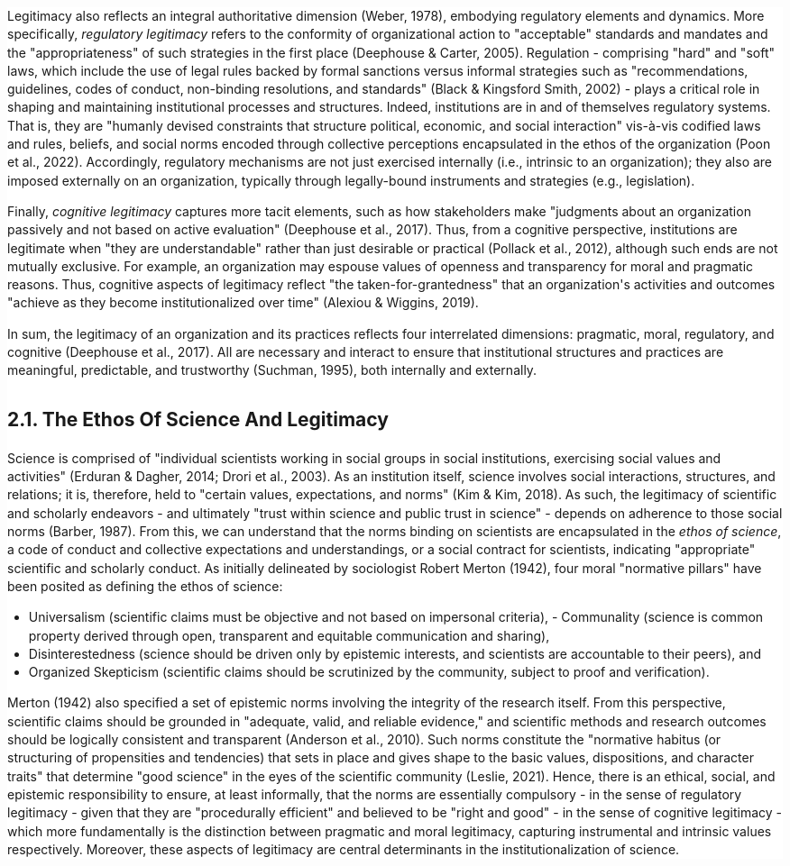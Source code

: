 Legitimacy also reflects an integral authoritative dimension (Weber, 1978), embodying regulatory elements and dynamics. More specifically, *regulatory legitimacy* refers to the conformity of organizational action to "acceptable" standards and mandates and the "appropriateness" of such strategies in the first place (Deephouse & Carter, 2005). Regulation - comprising "hard" and "soft" laws, which include the use of legal rules backed by formal sanctions versus informal strategies such as "recommendations, guidelines, codes of conduct, non-binding resolutions, and standards" (Black & Kingsford Smith, 2002) - plays a critical role in shaping and maintaining institutional processes and structures. Indeed, institutions are in and of themselves regulatory systems. That is, they are "humanly devised constraints that structure political, economic, and social interaction" vis-à-vis codified laws and rules, beliefs, and social norms encoded through collective perceptions encapsulated in the ethos of the organization (Poon et al., 2022). Accordingly, regulatory mechanisms are not just exercised internally (i.e., intrinsic to an organization); they also are imposed externally on an organization, typically through legally-bound instruments and strategies (e.g., legislation).

Finally, *cognitive legitimacy* captures more tacit elements, such as how stakeholders make 
"judgments about an organization passively and not based on active evaluation" (Deephouse et al., 2017). Thus, from a cognitive perspective, institutions are legitimate when "they are understandable" rather than just desirable or practical (Pollack et al., 2012), although such ends are not mutually exclusive. For example, an organization may espouse values of openness and transparency for moral and pragmatic reasons. Thus, cognitive aspects of legitimacy reflect "the taken-for-grantedness" that an organization's activities and outcomes "achieve as they become institutionalized over time" (Alexiou & Wiggins, 2019).

In sum, the legitimacy of an organization and its practices reflects four interrelated dimensions: pragmatic, moral, regulatory, and cognitive (Deephouse et al., 2017). All are necessary and interact to ensure that institutional structures and practices are meaningful, predictable, and trustworthy (Suchman, 1995), both internally and externally.

## 2.1. The Ethos Of Science And Legitimacy

Science is comprised of "individual scientists working in social groups in social institutions, exercising social values and activities" (Erduran & Dagher, 2014; Drori et al., 2003). As an institution itself, science involves social interactions, structures, and relations; it is, therefore, held to "certain values, expectations, and norms" (Kim & Kim, 2018). As such, the legitimacy of scientific and scholarly endeavors - and ultimately "trust within science and public trust in science" - depends on adherence to those social norms (Barber, 1987). From this, we can understand that the norms binding on scientists are encapsulated in the *ethos of science*, a code of conduct and collective expectations and understandings, or a social contract for scientists, indicating "appropriate" scientific and scholarly conduct. As initially delineated by sociologist Robert Merton (1942), four moral "normative pillars" have been posited as defining the ethos of science:
- Universalism (scientific claims must be objective and not based on impersonal criteria), - Communality (science is common property derived through open, transparent and equitable communication and sharing),
- Disinterestedness (science should be driven only by epistemic interests, and scientists are accountable to their peers), and
- Organized Skepticism (scientific claims should be scrutinized by the community, subject to proof and verification).

Merton (1942) also specified a set of epistemic norms involving the integrity of the research itself. From this perspective, scientific claims should be grounded in "adequate, valid, and reliable evidence," and scientific methods and research outcomes should be logically consistent and transparent (Anderson et al., 2010). Such norms constitute the "normative habitus (or structuring of propensities and tendencies) that sets in place and gives shape to the basic values, dispositions, and character traits" that determine "good science" in the eyes of the scientific community (Leslie, 2021). Hence, there is an ethical, social, and epistemic responsibility to ensure, at least informally, that the norms are essentially compulsory - in the sense of regulatory legitimacy - given that they are "procedurally efficient" and believed to be "right and good" - in the sense of cognitive legitimacy - which more fundamentally is the distinction between pragmatic and moral legitimacy, capturing instrumental and intrinsic values respectively. Moreover, these aspects of legitimacy are central determinants in the institutionalization of science.
